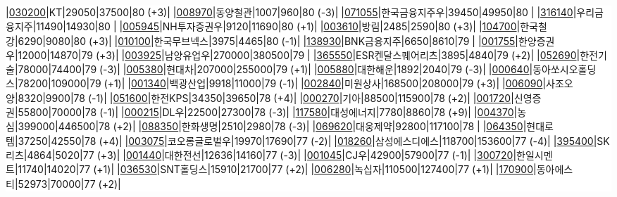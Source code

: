 |[030200](https://finance.daum.net/quotes/A030200)|KT|29050|37500|80 (+3)|
|[008970](https://finance.daum.net/quotes/A008970)|동양철관|1007|960|80 (-3)|
|[071055](https://finance.daum.net/quotes/A071055)|한국금융지주우|39450|49950|80 |
|[316140](https://finance.daum.net/quotes/A316140)|우리금융지주|11490|14930|80 |
|[005945](https://finance.daum.net/quotes/A005945)|NH투자증권우|9120|11690|80 (+1)|
|[003610](https://finance.daum.net/quotes/A003610)|방림|2485|2590|80 (+3)|
|[104700](https://finance.daum.net/quotes/A104700)|한국철강|6290|9080|80 (+3)|
|[010100](https://finance.daum.net/quotes/A010100)|한국무브넥스|3975|4465|80 (-1)|
|[138930](https://finance.daum.net/quotes/A138930)|BNK금융지주|6650|8610|79 |
|[001755](https://finance.daum.net/quotes/A001755)|한양증권우|12000|14870|79 (+3)|
|[003925](https://finance.daum.net/quotes/A003925)|남양유업우|270000|380500|79 |
|[365550](https://finance.daum.net/quotes/A365550)|ESR켄달스퀘어리츠|3895|4840|79 (+2)|
|[052690](https://finance.daum.net/quotes/A052690)|한전기술|78000|74400|79 (-3)|
|[005380](https://finance.daum.net/quotes/A005380)|현대차|207000|255000|79 (+1)|
|[005880](https://finance.daum.net/quotes/A005880)|대한해운|1892|2040|79 (-3)|
|[000640](https://finance.daum.net/quotes/A000640)|동아쏘시오홀딩스|78200|109000|79 (+1)|
|[001340](https://finance.daum.net/quotes/A001340)|백광산업|9918|11000|79 (-1)|
|[002840](https://finance.daum.net/quotes/A002840)|미원상사|168500|208000|79 (+3)|
|[006090](https://finance.daum.net/quotes/A006090)|사조오양|8320|9900|78 (-1)|
|[051600](https://finance.daum.net/quotes/A051600)|한전KPS|34350|39650|78 (+4)|
|[000270](https://finance.daum.net/quotes/A000270)|기아|88500|115900|78 (+2)|
|[001720](https://finance.daum.net/quotes/A001720)|신영증권|55800|70000|78 (-1)|
|[000215](https://finance.daum.net/quotes/A000215)|DL우|22500|27300|78 (-3)|
|[117580](https://finance.daum.net/quotes/A117580)|대성에너지|7780|8860|78 (+9)|
|[004370](https://finance.daum.net/quotes/A004370)|농심|399000|446500|78 (+2)|
|[088350](https://finance.daum.net/quotes/A088350)|한화생명|2510|2980|78 (-3)|
|[069620](https://finance.daum.net/quotes/A069620)|대웅제약|92800|117100|78 |
|[064350](https://finance.daum.net/quotes/A064350)|현대로템|37250|42550|78 (+4)|
|[003075](https://finance.daum.net/quotes/A003075)|코오롱글로벌우|19970|17690|77 (-2)|
|[018260](https://finance.daum.net/quotes/A018260)|삼성에스디에스|118700|153600|77 (-4)|
|[395400](https://finance.daum.net/quotes/A395400)|SK리츠|4864|5020|77 (+3)|
|[001440](https://finance.daum.net/quotes/A001440)|대한전선|12636|14160|77 (-3)|
|[001045](https://finance.daum.net/quotes/A001045)|CJ우|42900|57900|77 (-1)|
|[300720](https://finance.daum.net/quotes/A300720)|한일시멘트|11740|14020|77 (+1)|
|[036530](https://finance.daum.net/quotes/A036530)|SNT홀딩스|15910|21700|77 (+2)|
|[006280](https://finance.daum.net/quotes/A006280)|녹십자|110500|127400|77 (+1)|
|[170900](https://finance.daum.net/quotes/A170900)|동아에스티|52973|70000|77 (+2)|